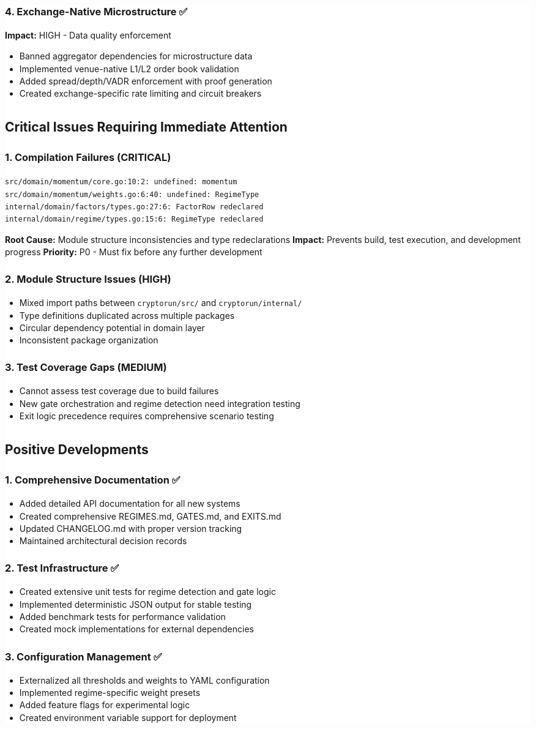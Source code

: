 ### 4. Exchange-Native Microstructure ✅
**Impact:** HIGH - Data quality enforcement
- Banned aggregator dependencies for microstructure data
- Implemented venue-native L1/L2 order book validation  
- Added spread/depth/VADR enforcement with proof generation
- Created exchange-specific rate limiting and circuit breakers

## Critical Issues Requiring Immediate Attention

### 1. Compilation Failures (CRITICAL)
```
src/domain/momentum/core.go:10:2: undefined: momentum
src/domain/momentum/weights.go:6:40: undefined: RegimeType  
internal/domain/factors/types.go:27:6: FactorRow redeclared
internal/domain/regime/types.go:15:6: RegimeType redeclared
```

**Root Cause:** Module structure inconsistencies and type redeclarations
**Impact:** Prevents build, test execution, and development progress
**Priority:** P0 - Must fix before any further development

### 2. Module Structure Issues (HIGH)
- Mixed import paths between `cryptorun/src/` and `cryptorun/internal/`
- Type definitions duplicated across multiple packages
- Circular dependency potential in domain layer
- Inconsistent package organization

### 3. Test Coverage Gaps (MEDIUM)  
- Cannot assess test coverage due to build failures
- New gate orchestration and regime detection need integration testing
- Exit logic precedence requires comprehensive scenario testing

## Positive Developments

### 1. Comprehensive Documentation ✅
- Added detailed API documentation for all new systems
- Created comprehensive REGIMES.md, GATES.md, and EXITS.md
- Updated CHANGELOG.md with proper version tracking
- Maintained architectural decision records

### 2. Test Infrastructure ✅
- Created extensive unit tests for regime detection and gate logic
- Implemented deterministic JSON output for stable testing  
- Added benchmark tests for performance validation
- Created mock implementations for external dependencies

### 3. Configuration Management ✅
- Externalized all thresholds and weights to YAML configuration
- Implemented regime-specific weight presets
- Added feature flags for experimental logic
- Created environment variable support for deployment
